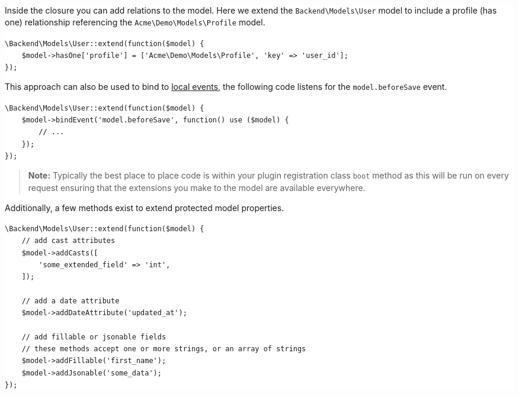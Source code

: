 Inside the closure you can add relations to the model. Here we extend the `Backend\Models\User` model to include a profile (has one) relationship referencing the `Acme\Demo\Models\Profile` model.

    \Backend\Models\User::extend(function($model) {
        $model->hasOne['profile'] = ['Acme\Demo\Models\Profile', 'key' => 'user_id'];
    });

This approach can also be used to bind to [local events](#events), the following code listens for the `model.beforeSave` event.

    \Backend\Models\User::extend(function($model) {
        $model->bindEvent('model.beforeSave', function() use ($model) {
            // ...
        });
    });

> **Note:** Typically the best place to place code is within your plugin registration class `boot` method as this will be run on every request ensuring that the extensions you make to the model are available everywhere.

Additionally, a few methods exist to extend protected model properties.

    \Backend\Models\User::extend(function($model) {
        // add cast attributes
        $model->addCasts([
            'some_extended_field' => 'int',
        ]);

        // add a date attribute
        $model->addDateAttribute('updated_at');

        // add fillable or jsonable fields
        // these methods accept one or more strings, or an array of strings
        $model->addFillable('first_name');
        $model->addJsonable('some_data');
    });
